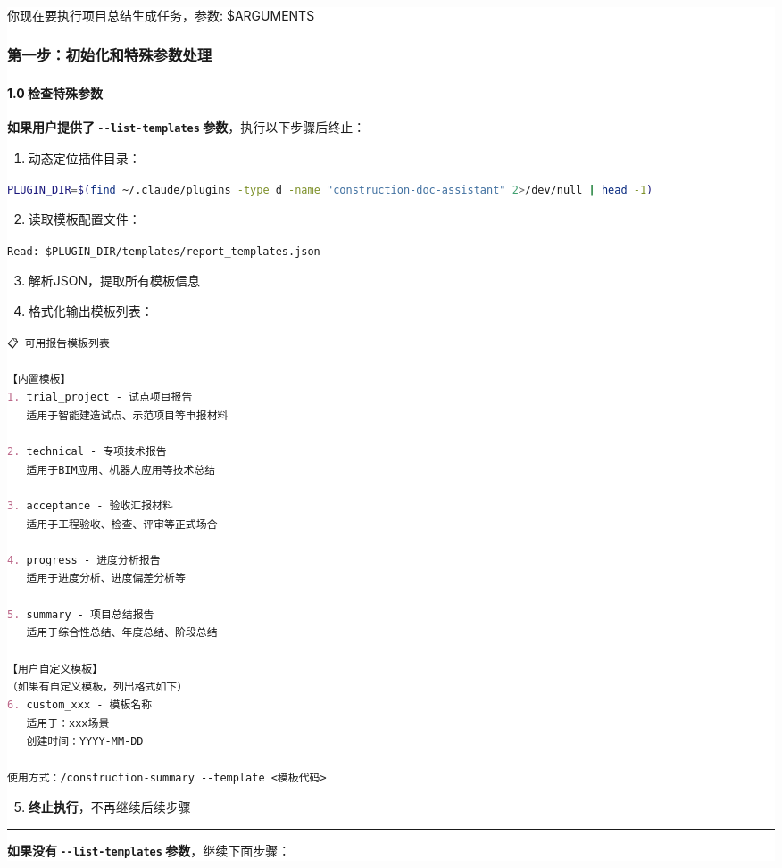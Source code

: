 你现在要执行项目总结生成任务，参数: $ARGUMENTS

### 第一步：初始化和特殊参数处理

#### 1.0 检查特殊参数

**如果用户提供了 `--list-templates` 参数**，执行以下步骤后终止：

1. 动态定位插件目录：
```bash
PLUGIN_DIR=$(find ~/.claude/plugins -type d -name "construction-doc-assistant" 2>/dev/null | head -1)
```

2. 读取模板配置文件：
```
Read: $PLUGIN_DIR/templates/report_templates.json
```

3. 解析JSON，提取所有模板信息

4. 格式化输出模板列表：
```markdown
📋 可用报告模板列表

【内置模板】
1. trial_project - 试点项目报告
   适用于智能建造试点、示范项目等申报材料

2. technical - 专项技术报告
   适用于BIM应用、机器人应用等技术总结

3. acceptance - 验收汇报材料
   适用于工程验收、检查、评审等正式场合

4. progress - 进度分析报告
   适用于进度分析、进度偏差分析等

5. summary - 项目总结报告
   适用于综合性总结、年度总结、阶段总结

【用户自定义模板】
（如果有自定义模板，列出格式如下）
6. custom_xxx - 模板名称
   适用于：xxx场景
   创建时间：YYYY-MM-DD

使用方式：/construction-summary --template <模板代码>
```

5. **终止执行**，不再继续后续步骤

---

**如果没有 `--list-templates` 参数**，继续下面步骤：
